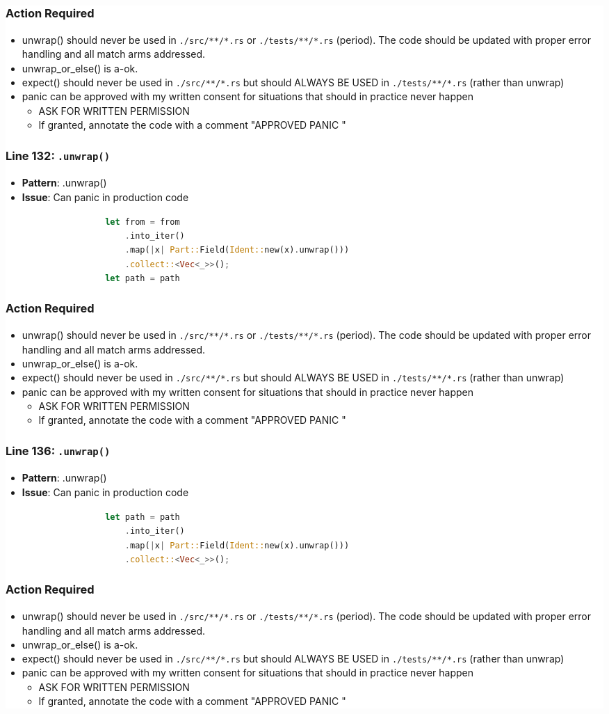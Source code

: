 ### Action Required

- unwrap() should never be used in `./src/**/*.rs` or `./tests/**/*.rs` (period). The code should be updated with proper error handling and all match arms addressed.
- unwrap_or_else() is a-ok. 
- expect() should never be used in `./src/**/*.rs` but should ALWAYS BE USED in `./tests/**/*.rs` (rather than unwrap)
- panic can be approved with my written consent for situations that should in practice never happen  
  - ASK FOR WRITTEN PERMISSION
  - If granted, annotate the code with a comment "APPROVED PANIC "


### Line 132: `.unwrap()`

- **Pattern**: .unwrap()
- **Issue**: Can panic in production code

```rust
					let from = from
						.into_iter()
						.map(|x| Part::Field(Ident::new(x).unwrap()))
						.collect::<Vec<_>>();
					let path = path
```

### Action Required

- unwrap() should never be used in `./src/**/*.rs` or `./tests/**/*.rs` (period). The code should be updated with proper error handling and all match arms addressed.
- unwrap_or_else() is a-ok. 
- expect() should never be used in `./src/**/*.rs` but should ALWAYS BE USED in `./tests/**/*.rs` (rather than unwrap)
- panic can be approved with my written consent for situations that should in practice never happen  
  - ASK FOR WRITTEN PERMISSION
  - If granted, annotate the code with a comment "APPROVED PANIC "


### Line 136: `.unwrap()`

- **Pattern**: .unwrap()
- **Issue**: Can panic in production code

```rust
					let path = path
						.into_iter()
						.map(|x| Part::Field(Ident::new(x).unwrap()))
						.collect::<Vec<_>>();

```

### Action Required

- unwrap() should never be used in `./src/**/*.rs` or `./tests/**/*.rs` (period). The code should be updated with proper error handling and all match arms addressed.
- unwrap_or_else() is a-ok. 
- expect() should never be used in `./src/**/*.rs` but should ALWAYS BE USED in `./tests/**/*.rs` (rather than unwrap)
- panic can be approved with my written consent for situations that should in practice never happen  
  - ASK FOR WRITTEN PERMISSION
  - If granted, annotate the code with a comment "APPROVED PANIC "
